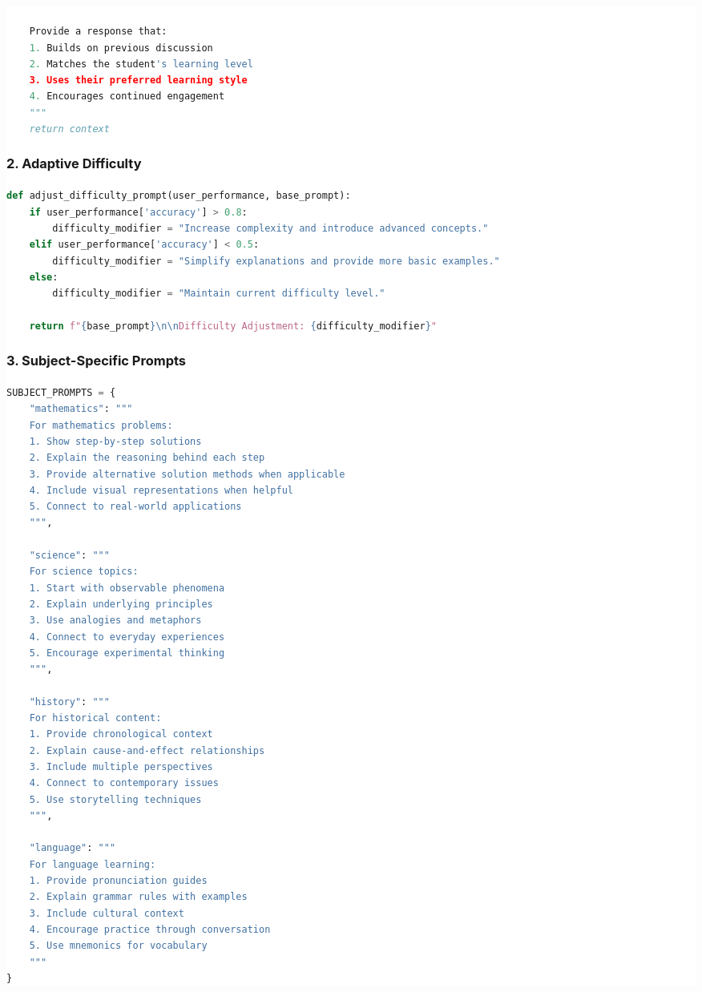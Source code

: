 ```python
    
    Provide a response that:
    1. Builds on previous discussion
    2. Matches the student's learning level
    3. Uses their preferred learning style
    4. Encourages continued engagement
    """
    return context
```

### 2. Adaptive Difficulty
```python
def adjust_difficulty_prompt(user_performance, base_prompt):
    if user_performance['accuracy'] > 0.8:
        difficulty_modifier = "Increase complexity and introduce advanced concepts."
    elif user_performance['accuracy'] < 0.5:
        difficulty_modifier = "Simplify explanations and provide more basic examples."
    else:
        difficulty_modifier = "Maintain current difficulty level."
    
    return f"{base_prompt}\n\nDifficulty Adjustment: {difficulty_modifier}"
```

### 3. Subject-Specific Prompts
```python
SUBJECT_PROMPTS = {
    "mathematics": """
    For mathematics problems:
    1. Show step-by-step solutions
    2. Explain the reasoning behind each step
    3. Provide alternative solution methods when applicable
    4. Include visual representations when helpful
    5. Connect to real-world applications
    """,
    
    "science": """
    For science topics:
    1. Start with observable phenomena
    2. Explain underlying principles
    3. Use analogies and metaphors
    4. Connect to everyday experiences
    5. Encourage experimental thinking
    """,
    
    "history": """
    For historical content:
    1. Provide chronological context
    2. Explain cause-and-effect relationships
    3. Include multiple perspectives
    4. Connect to contemporary issues
    5. Use storytelling techniques
    """,
    
    "language": """
    For language learning:
    1. Provide pronunciation guides
    2. Explain grammar rules with examples
    3. Include cultural context
    4. Encourage practice through conversation
    5. Use mnemonics for vocabulary
    """
}
```
